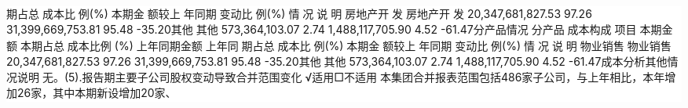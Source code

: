期占总
成本比
例(%)
本期金
额较上
年同期
变动比
例(%)
情
况
说
明
房地产开
发
房地产开
发
20,347,681,827.53
97.26
31,399,669,753.81
95.48
-35.20其他
其他
573,364,103.07
2.74
1,488,117,705.90
4.52
-61.47分产品情况
分产品
成本构成
项目
本期金额
本期占总
成本比例
(%)
上年同期金额
上年同
期占总
成本比
例(%)
本期金
额较上
年同期
变动比
例(%)
情
况
说
明
物业销售
物业销售
20,347,681,827.53
97.26
31,399,669,753.81
95.48
-35.20其他
其他
573,364,103.07
2.74
1,488,117,705.90
4.52
-61.47成本分析其他情况说明
无。(5).报告期主要子公司股权变动导致合并范围变化
√适用□不适用
本集团合并报表范围包括486家子公司，与上年相比，本年增加26家，其中本期新设增加20家、